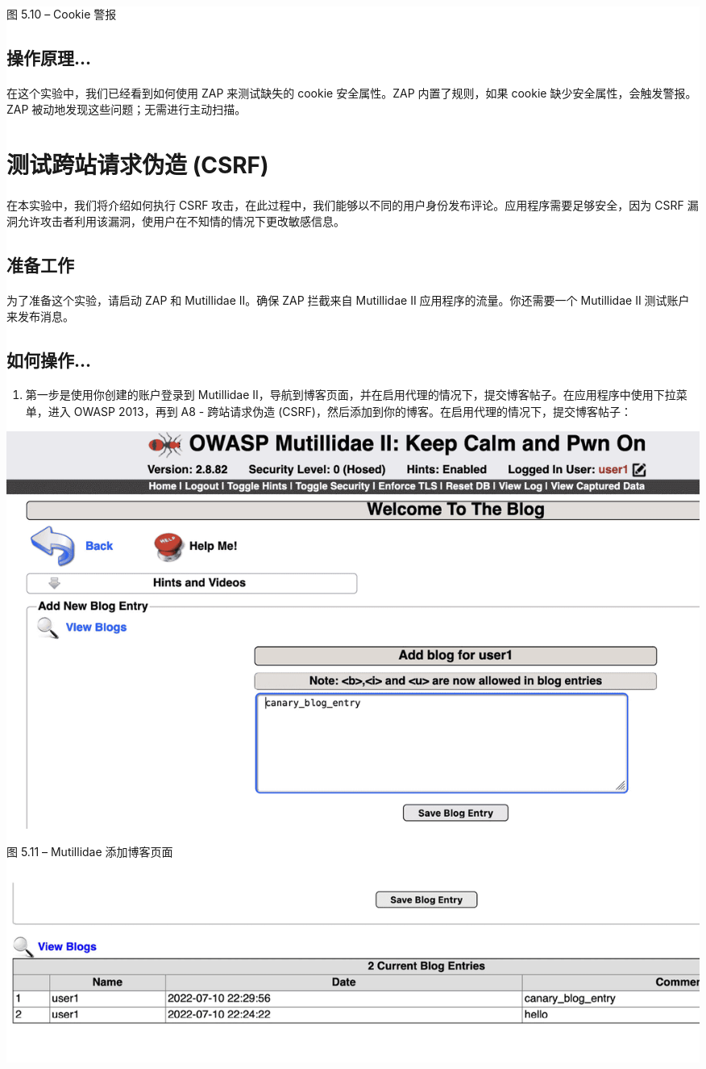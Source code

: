 图 5.10 – Cookie 警报

## 操作原理...

在这个实验中，我们已经看到如何使用 ZAP 来测试缺失的 cookie 安全属性。ZAP 内置了规则，如果 cookie 缺少安全属性，会触发警报。ZAP 被动地发现这些问题；无需进行主动扫描。

# 测试跨站请求伪造 (CSRF)

在本实验中，我们将介绍如何执行 CSRF 攻击，在此过程中，我们能够以不同的用户身份发布评论。应用程序需要足够安全，因为 CSRF 漏洞允许攻击者利用该漏洞，使用户在不知情的情况下更改敏感信息。

## 准备工作

为了准备这个实验，请启动 ZAP 和 Mutillidae II。确保 ZAP 拦截来自 Mutillidae II 应用程序的流量。你还需要一个 Mutillidae II 测试账户来发布消息。

## 如何操作...

1.  第一步是使用你创建的账户登录到 Mutillidae II，导航到博客页面，并在启用代理的情况下，提交博客帖子。在应用程序中使用下拉菜单，进入 OWASP 2013，再到 A8 - 跨站请求伪造 (CSRF)，然后添加到你的博客。在启用代理的情况下，提交博客帖子：

![图 5.11 – Mutillidae 添加博客页面](img/Figure_05.11_B18829.jpg)

图 5.11 – Mutillidae 添加博客页面

![图 5.12 – Mutillidae 当前博客条目](img/Figure_05.12_B18829.jpg)
